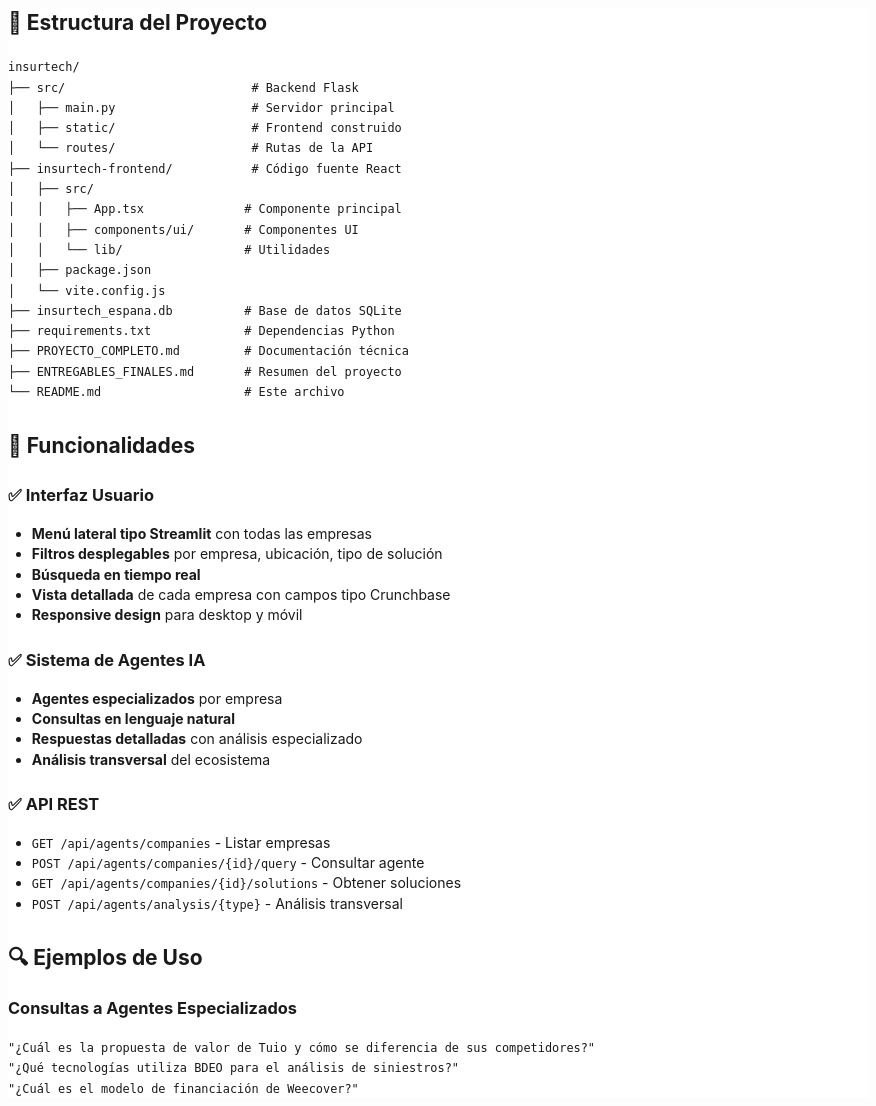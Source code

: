 ## 📁 Estructura del Proyecto

```
insurtech/
├── src/                          # Backend Flask
│   ├── main.py                   # Servidor principal
│   ├── static/                   # Frontend construido
│   └── routes/                   # Rutas de la API
├── insurtech-frontend/           # Código fuente React
│   ├── src/
│   │   ├── App.tsx              # Componente principal
│   │   ├── components/ui/       # Componentes UI
│   │   └── lib/                 # Utilidades
│   ├── package.json
│   └── vite.config.js
├── insurtech_espana.db          # Base de datos SQLite
├── requirements.txt             # Dependencias Python
├── PROYECTO_COMPLETO.md         # Documentación técnica
├── ENTREGABLES_FINALES.md       # Resumen del proyecto
└── README.md                    # Este archivo
```

## 🎯 Funcionalidades

### ✅ Interfaz Usuario
- **Menú lateral tipo Streamlit** con todas las empresas
- **Filtros desplegables** por empresa, ubicación, tipo de solución
- **Búsqueda en tiempo real**
- **Vista detallada** de cada empresa con campos tipo Crunchbase
- **Responsive design** para desktop y móvil

### ✅ Sistema de Agentes IA
- **Agentes especializados** por empresa
- **Consultas en lenguaje natural**
- **Respuestas detalladas** con análisis especializado
- **Análisis transversal** del ecosistema

### ✅ API REST
- `GET /api/agents/companies` - Listar empresas
- `POST /api/agents/companies/{id}/query` - Consultar agente
- `GET /api/agents/companies/{id}/solutions` - Obtener soluciones
- `POST /api/agents/analysis/{type}` - Análisis transversal

## 🔍 Ejemplos de Uso

### Consultas a Agentes Especializados
```
"¿Cuál es la propuesta de valor de Tuio y cómo se diferencia de sus competidores?"
"¿Qué tecnologías utiliza BDEO para el análisis de siniestros?"
"¿Cuál es el modelo de financiación de Weecover?"
```
